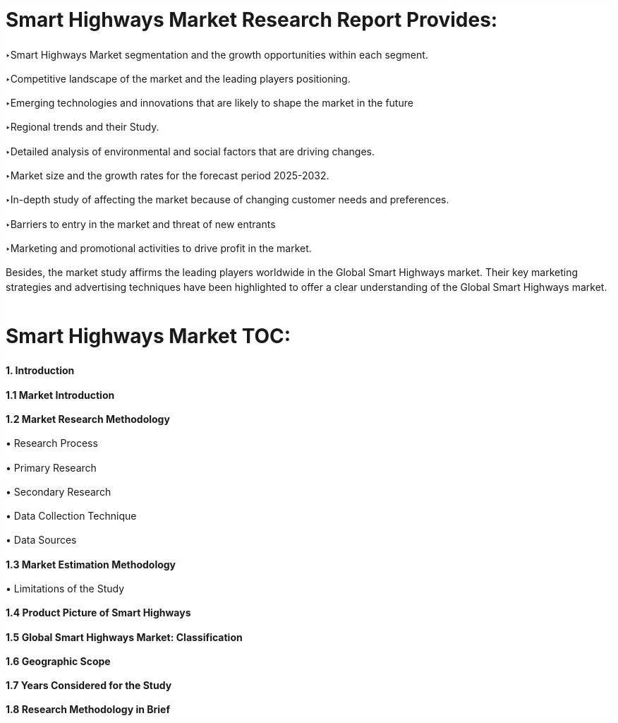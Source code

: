 # <strong>Smart Highways Market Research Report Provides:</strong>

<strong>‣</strong>Smart Highways Market segmentation and the growth opportunities within each segment.

<strong>‣</strong>Competitive landscape of the market and the leading players positioning.

<strong>‣</strong>Emerging technologies and innovations that are likely to shape the market in the future

<strong>‣</strong>Regional trends and their Study.

<strong>‣</strong>Detailed analysis of environmental and social factors that are driving changes.

<strong>‣</strong>Market size and the growth rates for the forecast period 2025-2032.

<strong>‣</strong>In-depth study of affecting the market because of changing customer needs and preferences.

<strong>‣</strong>Barriers to entry in the market and threat of new entrants

<strong>‣</strong>Marketing and promotional activities to drive profit in the market.

Besides, the market study affirms the leading players worldwide in the Global Smart Highways market. Their key marketing strategies and advertising techniques have been highlighted to offer a clear understanding of the Global Smart Highways market.

# <strong>Smart Highways Market TOC:</strong>

<strong>1. Introduction</strong>

<strong>1.1 Market Introduction</strong>

<strong>1.2 Market Research Methodology</strong>

• Research Process

• Primary Research

• Secondary Research

• Data Collection Technique

• Data Sources

<strong>1.3 Market Estimation Methodology</strong>

• Limitations of the Study

<strong>1.4 Product Picture of Smart Highways</strong>

<strong>1.5 Global Smart Highways Market: Classification</strong>

<strong>1.6 Geographic Scope</strong>

<strong>1.7 Years Considered for the Study</strong>

<strong>1.8 Research Methodology in Brief</strong>
